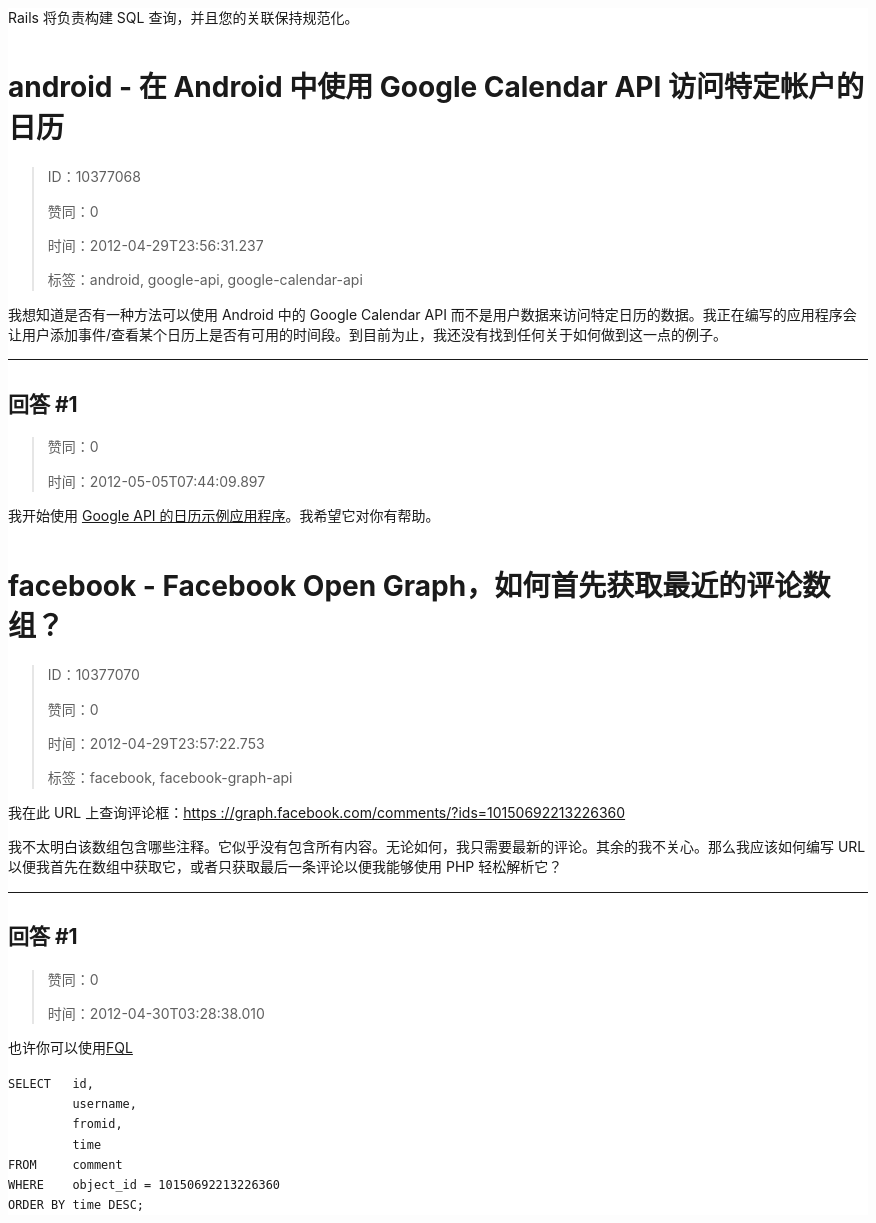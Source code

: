 Rails 将负责构建 SQL 查询，并且您的关联保持规范化。

# android - 在 Android 中使用 Google Calendar API 访问特定帐户的日历

> ID：10377068
> 
> 赞同：0
> 
> 时间：2012-04-29T23:56:31.237
> 
> 标签：android, google-api, google-calendar-api

我想知道是否有一种方法可以使用 Android 中的 Google Calendar API 而不是用户数据来访问特定日历的数据。我正在编写的应用程序会让用户添加事件/查看某个日历上是否有可用的时间段。到目前为止，我还没有找到任何关于如何做到这一点的例子。

* * *

## 回答 #1

> 赞同：0
> 
> 时间：2012-05-05T07:44:09.897

我开始使用 [Google API 的日历示例应用程序](http://samples.google-api-java-client.googlecode.com/hg/calendar-android-sample/instructions.html?r=default)。我希望它对你有帮助。

# facebook - Facebook Open Graph，如何首先获取最近的评论数组？

> ID：10377070
> 
> 赞同：0
> 
> 时间：2012-04-29T23:57:22.753
> 
> 标签：facebook, facebook-graph-api

我在此 URL 上查询评论框：[https ://graph.facebook.com/comments/?ids=10150692213226360](https://graph.facebook.com/comments/?ids=10150692213226360)

我不太明白该数组包含哪些注释。它似乎没有包含所有内容。无论如何，我只需要最新的评论。其余的我不关心。那么我应该如何编写 URL 以便我首先在数组中获取它，或者只获取最后一条评论以便我能够使用 PHP 轻松解析它？

* * *

## 回答 #1

> 赞同：0
> 
> 时间：2012-04-30T03:28:38.010

也许你可以使用[FQL](https://developers.facebook.com/docs/reference/fql/)

```
SELECT   id,
         username,
         fromid,
         time
FROM     comment
WHERE    object_id = 10150692213226360
ORDER BY time DESC; 
```
